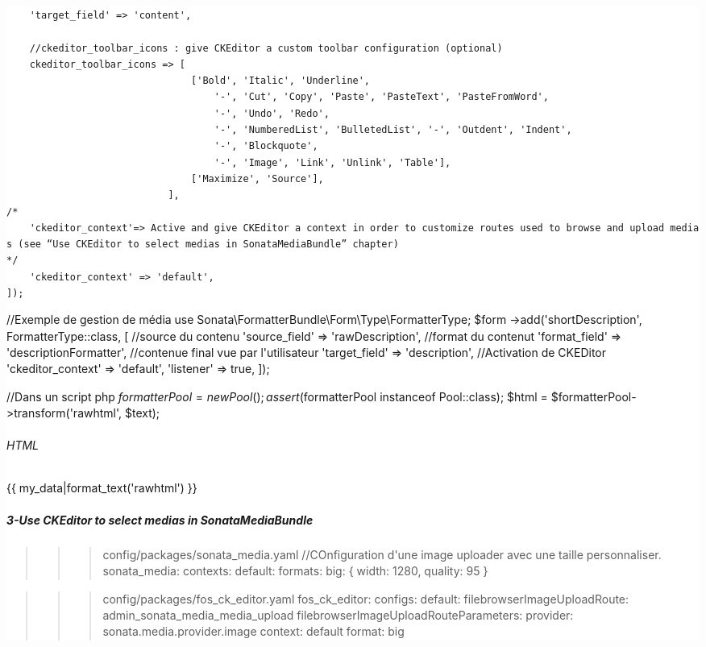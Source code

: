        'target_field' => 'content',

        //ckeditor_toolbar_icons : give CKEditor a custom toolbar configuration (optional)
        ckeditor_toolbar_icons => [
                                    ['Bold', 'Italic', 'Underline',
                                        '-', 'Cut', 'Copy', 'Paste', 'PasteText', 'PasteFromWord',
                                        '-', 'Undo', 'Redo',
                                        '-', 'NumberedList', 'BulletedList', '-', 'Outdent', 'Indent',
                                        '-', 'Blockquote',
                                        '-', 'Image', 'Link', 'Unlink', 'Table'],
                                    ['Maximize', 'Source'],
                                ],
    /*
        'ckeditor_context'=> Active and give CKEditor a context in order to customize routes used to browse and upload medias (see “Use CKEditor to select medias in SonataMediaBundle” chapter)
    */
        'ckeditor_context' => 'default',
    ]);

//Exemple de gestion de média
use Sonata\FormatterBundle\Form\Type\FormatterType;
$form
    ->add('shortDescription', FormatterType::class, [
        //source du contenu
        'source_field' => 'rawDescription',
        //format du contenut
        'format_field' => 'descriptionFormatter',
        //contenue final vue par l'utilisateur
        'target_field' => 'description',
        //Activation de CKEDitor
        'ckeditor_context' => 'default',
        'listener' => true,
    ]);

//Dans un script php
$formatterPool = new Pool();
assert($formatterPool instanceof Pool::class);
$html = $formatterPool->transform('rawhtml', $text);


###### HTML
{{ my_data|format_text('rawhtml') }}

##### 3-Use CKEditor to select medias in SonataMediaBundle
>>> config/packages/sonata_media.yaml
//COnfiguration d'une image uploader avec une taille personnaliser.
sonata_media:
    contexts:
        default:
            formats:
                big: { width: 1280, quality: 95 }

>>>config/packages/fos_ck_editor.yaml
fos_ck_editor:
    configs:
        default:
            filebrowserImageUploadRoute: admin_sonata_media_media_upload
            filebrowserImageUploadRouteParameters:
                provider: sonata.media.provider.image
                context: default
                format: big
